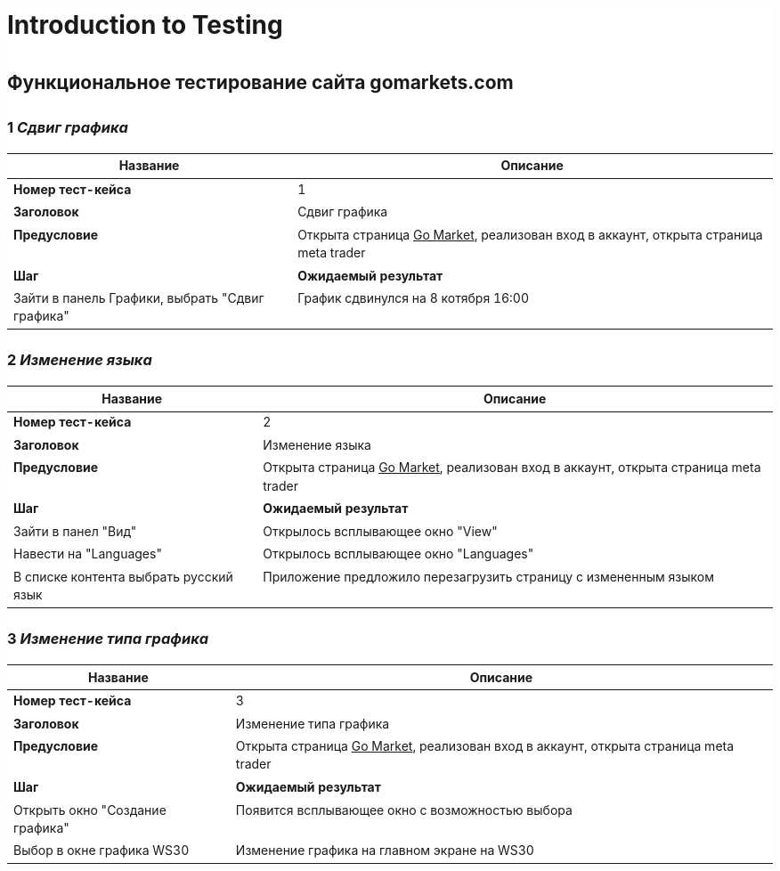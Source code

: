 # Introduction to Testing

## Функциональное тестирование сайта gomarkets.com



### 1 *Сдвиг графика*

| Название                                        | Описание                                                     |
| ----------------------------------------------- | ------------------------------------------------------------ |
| **Номер тест-кейса**                            | 1                                                            |
| **Заголовок**                                   | Сдвиг графика                                                |
| **Предусловие**                                 | Открыта страница [Go Market](https://webtrader.gomarkets.com.au), реализован вход в аккаунт, открыта страница meta trader |
| **Шаг**                                         | **Ожидаемый результат**                                      |
| Зайти в панель Графики, выбрать "Сдвиг графика" | График сдвинулся на 8 котября 16:00                          |

### 2 *Изменение языка*

| Название                               | Описание                                                     |
| -------------------------------------- | ------------------------------------------------------------ |
| **Номер тест-кейса**                   | 2                                                            |
| **Заголовок**                          | Изменение языка                                              |
| **Предусловие**                        | Открыта страница [Go Market](https://webtrader.gomarkets.com.au), реализован вход в аккаунт, открыта страница meta trader |
| **Шаг**                                | **Ожидаемый результат**                                      |
| Зайти в панел "Вид"                    | Открылось всплывающее окно "View"                            |
| Навести на "Languages"                 | Открылось всплывающее окно "Languages"                       |
| В списке контента выбрать русский язык | Приложение предложило перезагрузить страницу с измененным языком |



### 3 *Изменение типа графика*

| Название                        | Описание                                                     |
| ------------------------------- | ------------------------------------------------------------ |
| **Номер тест-кейса**            | 3                                                            |
| **Заголовок**                   | Изменение типа графика                                       |
| **Предусловие**                 | Открыта страница [Go Market](https://webtrader.gomarkets.com.au), реализован вход в аккаунт, открыта страница meta trader |
| **Шаг**                         | **Ожидаемый результат**                                      |
| Открыть окно "Создание графика" | Появится всплывающее окно с возможностью выбора              |
| Выбор в окне графика WS30       | Изменение графика на главном экране на WS30                  |
